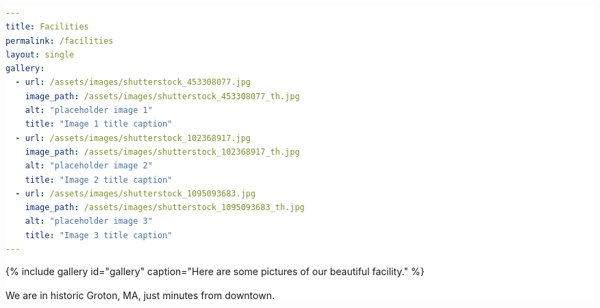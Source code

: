 ```yaml
---
title: Facilities
permalink: /facilities
layout: single
gallery:
  - url: /assets/images/shutterstock_453308077.jpg
    image_path: /assets/images/shutterstock_453308077_th.jpg
    alt: "placeholder image 1"
    title: "Image 1 title caption"
  - url: /assets/images/shutterstock_102368917.jpg
    image_path: /assets/images/shutterstock_102368917_th.jpg
    alt: "placeholder image 2"
    title: "Image 2 title caption"
  - url: /assets/images/shutterstock_1095093683.jpg
    image_path: /assets/images/shutterstock_1095093683_th.jpg
    alt: "placeholder image 3"
    title: "Image 3 title caption"
---
```


{% include gallery id="gallery" caption="Here are some pictures of our beautiful facility." %}

We are in historic Groton, MA, just minutes from downtown.

<iframe src="https://www.google.com/maps/embed?pb=!1m18!1m12!1m3!1d46977.996572694654!2d-71.5769774!3d42.616309449999996!2m3!1f0!2f0!3f0!3m2!1i1024!2i768!4f13.1!3m3!1m2!1s0x89e3c0770045f839%3A0xc6f7d648fff22c4c!2sGroton%2C%20MA!5e0!3m2!1sen!2sus!4v1599316872267!5m2!1sen!2sus" width="100%" height="100%" frameborder="0" scrolling="no" marginheight="0" marginwidth="0"></iframe>

